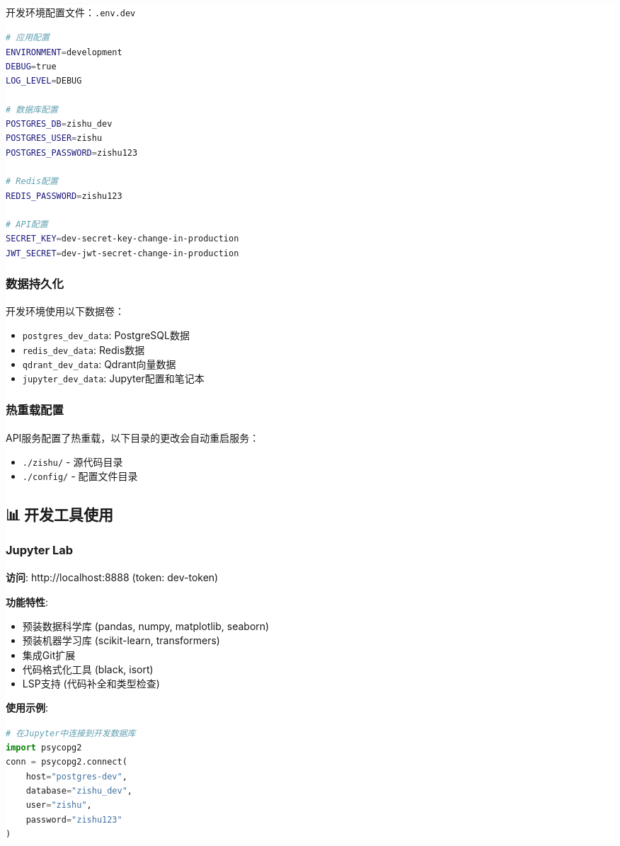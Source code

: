 开发环境配置文件：`.env.dev`

```bash
# 应用配置
ENVIRONMENT=development
DEBUG=true
LOG_LEVEL=DEBUG

# 数据库配置
POSTGRES_DB=zishu_dev
POSTGRES_USER=zishu
POSTGRES_PASSWORD=zishu123

# Redis配置
REDIS_PASSWORD=zishu123

# API配置
SECRET_KEY=dev-secret-key-change-in-production
JWT_SECRET=dev-jwt-secret-change-in-production
```

### 数据持久化

开发环境使用以下数据卷：

- `postgres_dev_data`: PostgreSQL数据
- `redis_dev_data`: Redis数据
- `qdrant_dev_data`: Qdrant向量数据
- `jupyter_dev_data`: Jupyter配置和笔记本

### 热重载配置

API服务配置了热重载，以下目录的更改会自动重启服务：

- `./zishu/` - 源代码目录
- `./config/` - 配置文件目录

## 📊 开发工具使用

### Jupyter Lab

**访问**: http://localhost:8888 (token: dev-token)

**功能特性**:
- 预装数据科学库 (pandas, numpy, matplotlib, seaborn)
- 预装机器学习库 (scikit-learn, transformers)
- 集成Git扩展
- 代码格式化工具 (black, isort)
- LSP支持 (代码补全和类型检查)

**使用示例**:
```python
# 在Jupyter中连接到开发数据库
import psycopg2
conn = psycopg2.connect(
    host="postgres-dev",
    database="zishu_dev", 
    user="zishu",
    password="zishu123"
)
```
